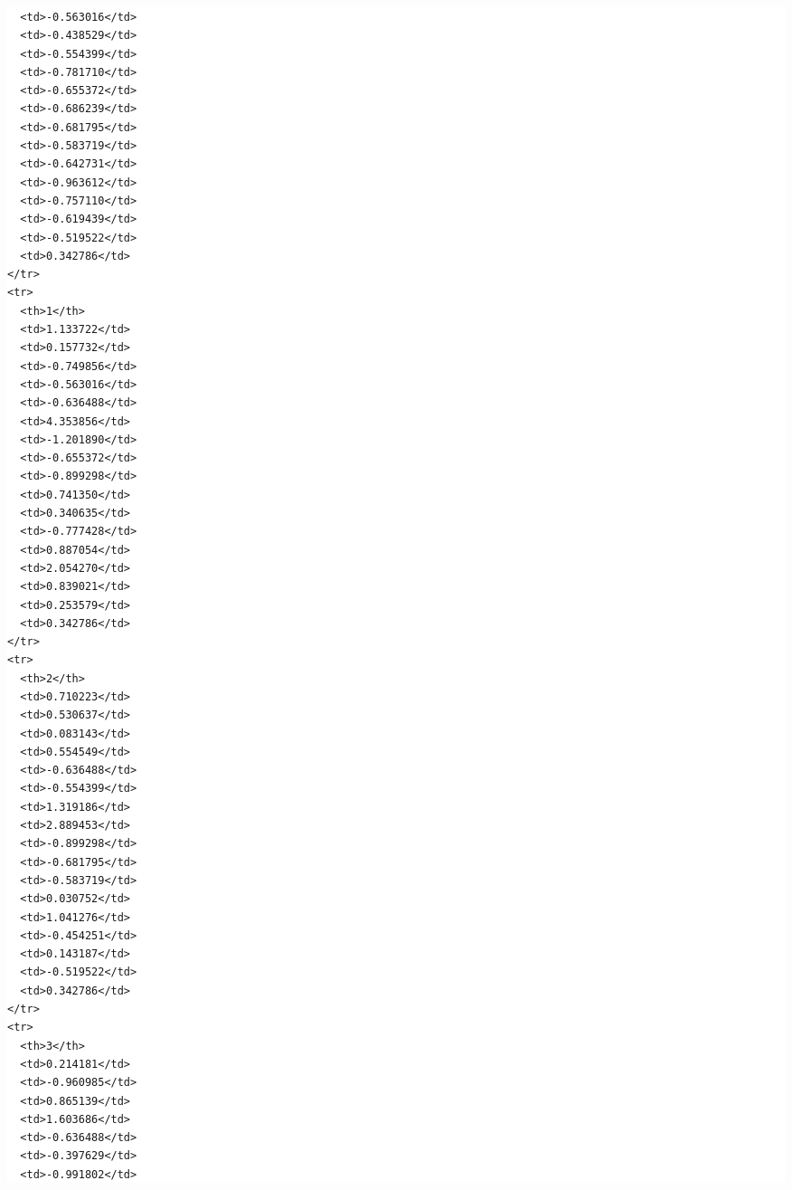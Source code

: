       <td>-0.563016</td>
      <td>-0.438529</td>
      <td>-0.554399</td>
      <td>-0.781710</td>
      <td>-0.655372</td>
      <td>-0.686239</td>
      <td>-0.681795</td>
      <td>-0.583719</td>
      <td>-0.642731</td>
      <td>-0.963612</td>
      <td>-0.757110</td>
      <td>-0.619439</td>
      <td>-0.519522</td>
      <td>0.342786</td>
    </tr>
    <tr>
      <th>1</th>
      <td>1.133722</td>
      <td>0.157732</td>
      <td>-0.749856</td>
      <td>-0.563016</td>
      <td>-0.636488</td>
      <td>4.353856</td>
      <td>-1.201890</td>
      <td>-0.655372</td>
      <td>-0.899298</td>
      <td>0.741350</td>
      <td>0.340635</td>
      <td>-0.777428</td>
      <td>0.887054</td>
      <td>2.054270</td>
      <td>0.839021</td>
      <td>0.253579</td>
      <td>0.342786</td>
    </tr>
    <tr>
      <th>2</th>
      <td>0.710223</td>
      <td>0.530637</td>
      <td>0.083143</td>
      <td>0.554549</td>
      <td>-0.636488</td>
      <td>-0.554399</td>
      <td>1.319186</td>
      <td>2.889453</td>
      <td>-0.899298</td>
      <td>-0.681795</td>
      <td>-0.583719</td>
      <td>0.030752</td>
      <td>1.041276</td>
      <td>-0.454251</td>
      <td>0.143187</td>
      <td>-0.519522</td>
      <td>0.342786</td>
    </tr>
    <tr>
      <th>3</th>
      <td>0.214181</td>
      <td>-0.960985</td>
      <td>0.865139</td>
      <td>1.603686</td>
      <td>-0.636488</td>
      <td>-0.397629</td>
      <td>-0.991802</td>